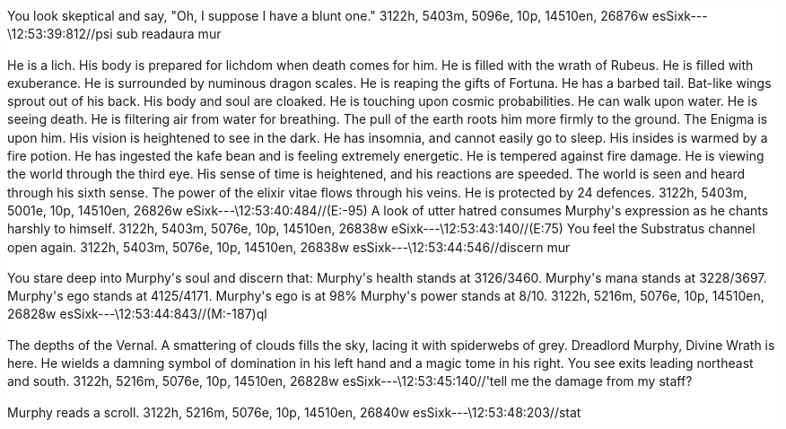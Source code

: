 You look skeptical and say, "Oh, I suppose I have a blunt one."
3122h, 5403m, 5096e, 10p, 14510en, 26876w esSixk---\\12:53:39:812//psi sub readaura mur

He is a lich.
His body is prepared for lichdom when death comes for him.
He is filled with the wrath of Rubeus.
He is filled with exuberance.
He is surrounded by numinous dragon scales.
He is reaping the gifts of Fortuna.
He has a barbed tail.
Bat-like wings sprout out of his back.
His body and soul are cloaked.
He is touching upon cosmic probabilities.
He can walk upon water.
He is seeing death.
He is filtering air from water for breathing.
The pull of the earth roots him more firmly to the ground.
The Enigma is upon him.
His vision is heightened to see in the dark.
He has insomnia, and cannot easily go to sleep.
His insides is warmed by a fire potion.
He has ingested the kafe bean and is feeling extremely energetic.
He is tempered against fire damage.
He is viewing the world through the third eye.
His sense of time is heightened, and his reactions are speeded.
The world is seen and heard through his sixth sense.
The power of the elixir vitae flows through his veins.
He is protected by 24 defences.
3122h, 5403m, 5001e, 10p, 14510en, 26826w eSixk---\\12:53:40:484//(E:-95)
A look of utter hatred consumes Murphy's expression as he chants harshly to 
himself.
3122h, 5403m, 5076e, 10p, 14510en, 26838w eSixk---\\12:53:43:140//(E:75)
You feel the Substratus channel open again.
3122h, 5403m, 5076e, 10p, 14510en, 26838w esSixk---\\12:53:44:546//discern mur

You stare deep into Murphy's soul and discern that:
Murphy's health stands at 3126/3460.
Murphy's mana stands at 3228/3697.
Murphy's ego stands at 4125/4171.
Murphy's ego is at 98%
Murphy's power stands at 8/10.
3122h, 5216m, 5076e, 10p, 14510en, 26828w esSixk---\\12:53:44:843//(M:-187)ql

The depths of the Vernal.
A smattering of clouds fills the sky, lacing it with spiderwebs of grey. 
Dreadlord Murphy, Divine Wrath is here. He wields a damning symbol of domination
in his left hand and a magic tome in his right. You see exits leading northeast 
and south.
3122h, 5216m, 5076e, 10p, 14510en, 26828w esSixk---\\12:53:45:140//'tell me the damage from my staff?

Murphy reads a scroll.
3122h, 5216m, 5076e, 10p, 14510en, 26840w esSixk---\\12:53:48:203//stat
